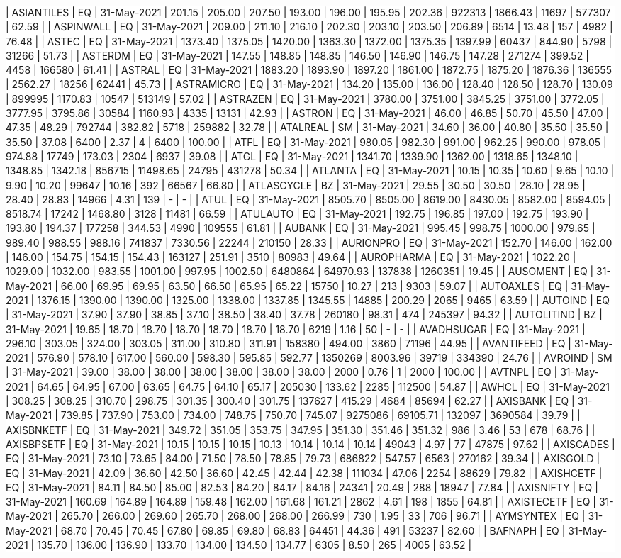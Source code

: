 | ASIANTILES | EQ | 31-May-2021 | 201.15 | 205.00 | 207.50 | 193.00 | 196.00 | 195.95 | 202.36 | 922313 | 1866.43 | 11697 | 577307 | 62.59 |
| ASPINWALL | EQ | 31-May-2021 | 209.00 | 211.10 | 216.10 | 202.30 | 203.10 | 203.50 | 206.89 | 6514 | 13.48 | 157 | 4982 | 76.48 |
| ASTEC | EQ | 31-May-2021 | 1373.40 | 1375.05 | 1420.00 | 1363.30 | 1372.00 | 1375.35 | 1397.99 | 60437 | 844.90 | 5798 | 31266 | 51.73 |
| ASTERDM | EQ | 31-May-2021 | 147.55 | 148.85 | 148.85 | 146.50 | 146.90 | 146.75 | 147.28 | 271274 | 399.52 | 4458 | 166580 | 61.41 |
| ASTRAL | EQ | 31-May-2021 | 1883.20 | 1893.90 | 1897.20 | 1861.00 | 1872.75 | 1875.20 | 1876.36 | 136555 | 2562.27 | 18256 | 62441 | 45.73 |
| ASTRAMICRO | EQ | 31-May-2021 | 134.20 | 135.00 | 136.00 | 128.40 | 128.50 | 128.70 | 130.09 | 899995 | 1170.83 | 10547 | 513149 | 57.02 |
| ASTRAZEN | EQ | 31-May-2021 | 3780.00 | 3751.00 | 3845.25 | 3751.00 | 3772.05 | 3777.95 | 3795.86 | 30584 | 1160.93 | 4335 | 13131 | 42.93 |
| ASTRON | EQ | 31-May-2021 | 46.00 | 46.85 | 50.70 | 45.50 | 47.00 | 47.35 | 48.29 | 792744 | 382.82 | 5718 | 259882 | 32.78 |
| ATALREAL | SM | 31-May-2021 | 34.60 | 36.00 | 40.80 | 35.50 | 35.50 | 35.50 | 37.08 | 6400 | 2.37 | 4 | 6400 | 100.00 |
| ATFL | EQ | 31-May-2021 | 980.05 | 982.30 | 991.00 | 962.25 | 990.00 | 978.05 | 974.88 | 17749 | 173.03 | 2304 | 6937 | 39.08 |
| ATGL | EQ | 31-May-2021 | 1341.70 | 1339.90 | 1362.00 | 1318.65 | 1348.10 | 1348.85 | 1342.18 | 856715 | 11498.65 | 24795 | 431278 | 50.34 |
| ATLANTA | EQ | 31-May-2021 | 10.15 | 10.35 | 10.60 | 9.65 | 10.10 | 9.90 | 10.20 | 99647 | 10.16 | 392 | 66567 | 66.80 |
| ATLASCYCLE | BZ | 31-May-2021 | 29.55 | 30.50 | 30.50 | 28.10 | 28.95 | 28.40 | 28.83 | 14966 | 4.31 | 139 | - | - |
| ATUL | EQ | 31-May-2021 | 8505.70 | 8505.00 | 8619.00 | 8430.05 | 8582.00 | 8594.05 | 8518.74 | 17242 | 1468.80 | 3128 | 11481 | 66.59 |
| ATULAUTO | EQ | 31-May-2021 | 192.75 | 196.85 | 197.00 | 192.75 | 193.90 | 193.80 | 194.37 | 177258 | 344.53 | 4990 | 109555 | 61.81 |
| AUBANK | EQ | 31-May-2021 | 995.45 | 998.75 | 1000.00 | 979.65 | 989.40 | 988.55 | 988.16 | 741837 | 7330.56 | 22244 | 210150 | 28.33 |
| AURIONPRO | EQ | 31-May-2021 | 152.70 | 146.00 | 162.00 | 146.00 | 154.75 | 154.15 | 154.43 | 163127 | 251.91 | 3510 | 80983 | 49.64 |
| AUROPHARMA | EQ | 31-May-2021 | 1022.20 | 1029.00 | 1032.00 | 983.55 | 1001.00 | 997.95 | 1002.50 | 6480864 | 64970.93 | 137838 | 1260351 | 19.45 |
| AUSOMENT | EQ | 31-May-2021 | 66.00 | 69.95 | 69.95 | 63.50 | 66.50 | 65.95 | 65.22 | 15750 | 10.27 | 213 | 9303 | 59.07 |
| AUTOAXLES | EQ | 31-May-2021 | 1376.15 | 1390.00 | 1390.00 | 1325.00 | 1338.00 | 1337.85 | 1345.55 | 14885 | 200.29 | 2065 | 9465 | 63.59 |
| AUTOIND | EQ | 31-May-2021 | 37.90 | 37.90 | 38.85 | 37.10 | 38.50 | 38.40 | 37.78 | 260180 | 98.31 | 474 | 245397 | 94.32 |
| AUTOLITIND | BZ | 31-May-2021 | 19.65 | 18.70 | 18.70 | 18.70 | 18.70 | 18.70 | 18.70 | 6219 | 1.16 | 50 | - | - |
| AVADHSUGAR | EQ | 31-May-2021 | 296.10 | 303.05 | 324.00 | 303.05 | 311.00 | 310.80 | 311.91 | 158380 | 494.00 | 3860 | 71196 | 44.95 |
| AVANTIFEED | EQ | 31-May-2021 | 576.90 | 578.10 | 617.00 | 560.00 | 598.30 | 595.85 | 592.77 | 1350269 | 8003.96 | 39719 | 334390 | 24.76 |
| AVROIND | SM | 31-May-2021 | 39.00 | 38.00 | 38.00 | 38.00 | 38.00 | 38.00 | 38.00 | 2000 | 0.76 | 1 | 2000 | 100.00 |
| AVTNPL | EQ | 31-May-2021 | 64.65 | 64.95 | 67.00 | 63.65 | 64.75 | 64.10 | 65.17 | 205030 | 133.62 | 2285 | 112500 | 54.87 |
| AWHCL | EQ | 31-May-2021 | 308.25 | 308.25 | 310.70 | 298.75 | 301.35 | 300.40 | 301.75 | 137627 | 415.29 | 4684 | 85694 | 62.27 |
| AXISBANK | EQ | 31-May-2021 | 739.85 | 737.90 | 753.00 | 734.00 | 748.75 | 750.70 | 745.07 | 9275086 | 69105.71 | 132097 | 3690584 | 39.79 |
| AXISBNKETF | EQ | 31-May-2021 | 349.72 | 351.05 | 353.75 | 347.95 | 351.30 | 351.46 | 351.32 | 986 | 3.46 | 53 | 678 | 68.76 |
| AXISBPSETF | EQ | 31-May-2021 | 10.15 | 10.15 | 10.15 | 10.13 | 10.14 | 10.14 | 10.14 | 49043 | 4.97 | 77 | 47875 | 97.62 |
| AXISCADES | EQ | 31-May-2021 | 73.10 | 73.65 | 84.00 | 71.50 | 78.50 | 78.85 | 79.73 | 686822 | 547.57 | 6563 | 270162 | 39.34 |
| AXISGOLD | EQ | 31-May-2021 | 42.09 | 36.60 | 42.50 | 36.60 | 42.45 | 42.44 | 42.38 | 111034 | 47.06 | 2254 | 88629 | 79.82 |
| AXISHCETF | EQ | 31-May-2021 | 84.11 | 84.50 | 85.00 | 82.53 | 84.20 | 84.17 | 84.16 | 24341 | 20.49 | 288 | 18947 | 77.84 |
| AXISNIFTY | EQ | 31-May-2021 | 160.69 | 164.89 | 164.89 | 159.48 | 162.00 | 161.68 | 161.21 | 2862 | 4.61 | 198 | 1855 | 64.81 |
| AXISTECETF | EQ | 31-May-2021 | 265.70 | 266.00 | 269.60 | 265.70 | 268.00 | 268.00 | 266.99 | 730 | 1.95 | 33 | 706 | 96.71 |
| AYMSYNTEX | EQ | 31-May-2021 | 68.70 | 70.45 | 70.45 | 67.80 | 69.85 | 69.80 | 68.83 | 64451 | 44.36 | 491 | 53237 | 82.60 |
| BAFNAPH | EQ | 31-May-2021 | 135.70 | 136.00 | 136.90 | 133.70 | 134.00 | 134.50 | 134.77 | 6305 | 8.50 | 265 | 4005 | 63.52 |